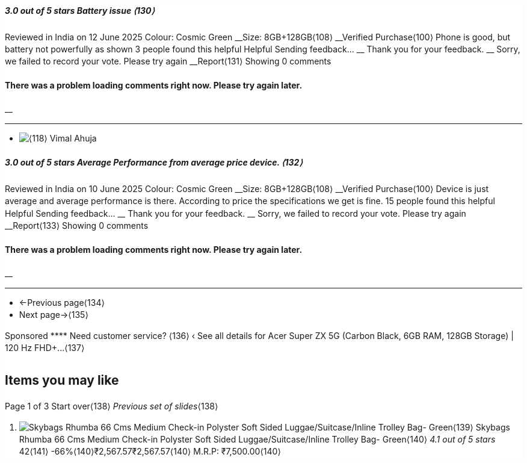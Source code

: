#####  _3.0 out of 5 stars_ Battery issue ⟨130⟩
Reviewed in India on 12 June 2025
Colour: Cosmic Green __Size: 8GB+128GB⟨108⟩ __Verified Purchase⟨100⟩
Phone is good, but battery not powerfully as shown
3 people found this helpful
Helpful
Sending feedback...
__
Thank you for your feedback.
__
Sorry, we failed to record your vote. Please try again
__Report⟨131⟩
Showing 0 comments
#### There was a problem loading comments right now. Please try again later.
__
* * *
  * ![⟨118⟩![](https://images-eu.ssl-images-amazon.com/images/S/amazon-avatars-global/default._CR0,0,1024,1024_SX48_.png) Vimal Ahuja](/gp/profile/amzn1.account.AFN3CLCLVNZJD56WYWSN5LDRHPYQ/ref=cm_cr_getr_d_gw_btm?ie=UTF8)
#####  _3.0 out of 5 stars_ Average Performance from average price device. ⟨132⟩
Reviewed in India on 10 June 2025
Colour: Cosmic Green __Size: 8GB+128GB⟨108⟩ __Verified Purchase⟨100⟩
Device is just average and average performance is there. According to price the specifications we get is fine.
15 people found this helpful
Helpful
Sending feedback...
__
Thank you for your feedback.
__
Sorry, we failed to record your vote. Please try again
__Report⟨133⟩
Showing 0 comments
#### There was a problem loading comments right now. Please try again later.
__
* * *



  *  ←Previous page⟨134⟩
  * Next page→⟨135⟩


Sponsored ****
Need customer service? ⟨136⟩
‹ See all details for Acer Super ZX 5G (Carbon Black, 6GB RAM, 128GB Storage) | 120 Hz FHD+...⟨137⟩
  

## Items you may like
Page 1 of 3 Start over⟨138⟩
 _Previous set of slides_⟨138⟩
  1. ![Skybags Rhumba 66 Cms Medium Check-in Polyster Soft Sided Luggae/Suitcase/Inline Trolley Bag- Green⟨139⟩](/Skybags-Rhumba-Polyster-Suitcase-Trolley/dp/B0DX6BPTQT/ref=pd_rhf_cr_s_bmx_gp_d_sccl_1_1/259-9062319-1524538?pd_rd_w=9Saam&content-id=amzn1.sym.35f1b9bc-e9a4-4d72-8834-da50e17d0f85&pf_rd_p=35f1b9bc-e9a4-4d72-8834-da50e17d0f85&pf_rd_r=564K0XPPZTZ971H9Q1FV&pd_rd_wg=vmsxA&pd_rd_r=90e3b0ae-b80e-4044-bdb4-9006ffad56d8&pd_rd_i=B0DX6BPTQT&psc=1)
 Skybags Rhumba 66 Cms Medium Check-in Polyster Soft Sided Luggae/Suitcase/Inline Trolley Bag- Green⟨140⟩
 _4.1 out of 5 stars_ 42⟨141⟩
-66%⟨140⟩₹2,567.57₹2,567.57⟨140⟩
M.R.P: ₹7,500.00⟨140⟩